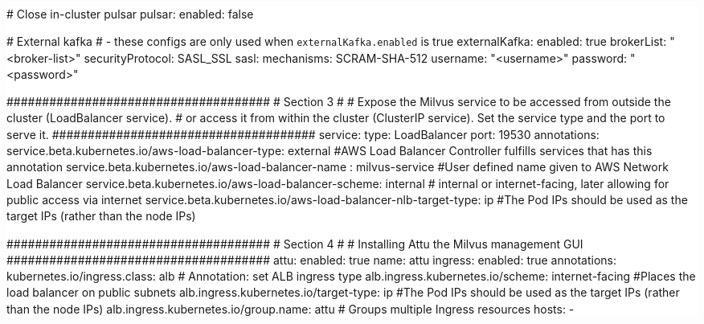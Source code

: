 <span class="hljs-comment"># Close in-cluster pulsar</span>
pulsar:
  enabled: false

<span class="hljs-comment"># External kafka</span>
<span class="hljs-comment"># - these configs are only used when `externalKafka.enabled` is true</span>
externalKafka:
  enabled: true
  brokerList: <span class="hljs-string">&quot;&lt;broker-list&gt;&quot;</span>
  securityProtocol: SASL_SSL
  sasl:
    mechanisms: SCRAM-SHA-<span class="hljs-number">512</span>
    username: <span class="hljs-string">&quot;&lt;username&gt;&quot;</span>
    password: <span class="hljs-string">&quot;&lt;password&gt;&quot;</span>
    
<span class="hljs-comment">#####################################</span>
<span class="hljs-comment"># Section 3</span>
<span class="hljs-comment">#</span>
<span class="hljs-comment"># Expose the Milvus service to be accessed from outside the cluster (LoadBalancer service).</span>
<span class="hljs-comment"># or access it from within the cluster (ClusterIP service). Set the service type and the port to serve it.</span>
<span class="hljs-comment">#####################################</span>
service:
  <span class="hljs-built_in">type</span>: LoadBalancer
  port: <span class="hljs-number">19530</span>
  annotations:
    service.beta.kubernetes.io/aws-load-balancer-<span class="hljs-built_in">type</span>: external <span class="hljs-comment">#AWS Load Balancer Controller fulfills services that has this annotation</span>
    service.beta.kubernetes.io/aws-load-balancer-name : milvus-service <span class="hljs-comment">#User defined name given to AWS Network Load Balancer</span>
    service.beta.kubernetes.io/aws-load-balancer-scheme: internal <span class="hljs-comment"># internal or internet-facing, later allowing for public access via internet</span>
    service.beta.kubernetes.io/aws-load-balancer-nlb-target-<span class="hljs-built_in">type</span>: ip <span class="hljs-comment">#The Pod IPs should be used as the target IPs (rather than the node IPs)</span>
    
<span class="hljs-comment">#####################################</span>
<span class="hljs-comment"># Section 4</span>
<span class="hljs-comment">#</span>
<span class="hljs-comment"># Installing Attu the Milvus management GUI</span>
<span class="hljs-comment">#####################################</span>
attu:
  enabled: true
  name: attu
  ingress:
    enabled: true
    annotations:
      kubernetes.io/ingress.<span class="hljs-keyword">class</span>: alb <span class="hljs-comment"># Annotation: set ALB ingress type</span>
      alb.ingress.kubernetes.io/scheme: internet-facing <span class="hljs-comment">#Places the load balancer on public subnets</span>
      alb.ingress.kubernetes.io/target-<span class="hljs-built_in">type</span>: ip <span class="hljs-comment">#The Pod IPs should be used as the target IPs (rather than the node IPs)</span>
      alb.ingress.kubernetes.io/group.name: attu <span class="hljs-comment"># Groups multiple Ingress resources</span>
    hosts:
      -
      